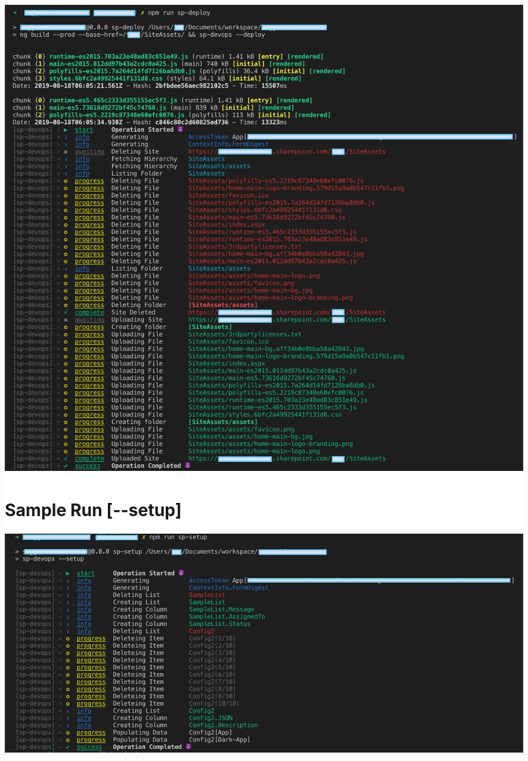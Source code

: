 ![Sample Run --deploy](https://github.com/joyblanks/sp-devops/raw/master/assets/sample-run-deploy.png)


# Sample Run [--setup]
![Sample Run --setup](https://github.com/joyblanks/sp-devops/raw/master/assets/sample-run-setup.png)
